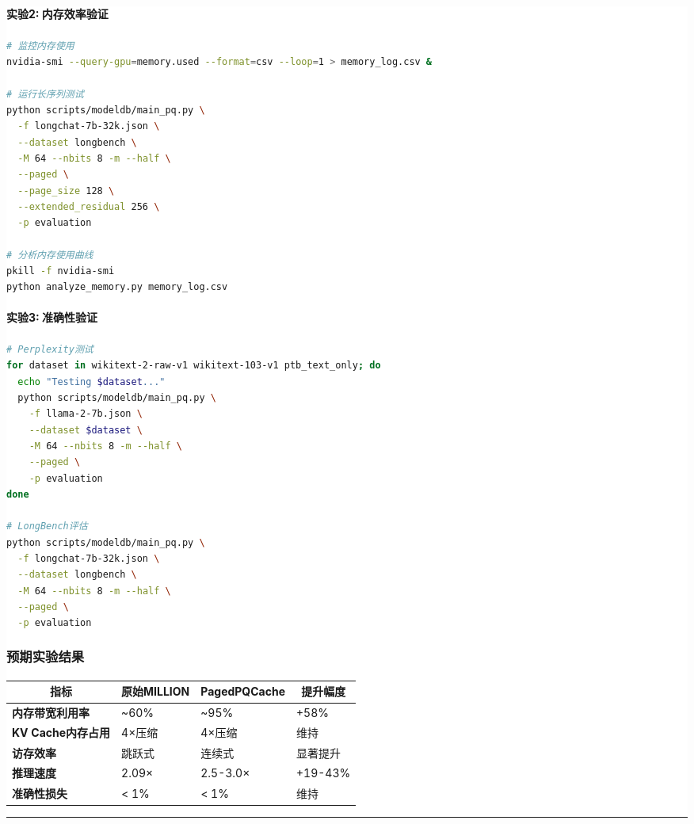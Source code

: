#### 实验2: 内存效率验证

```bash
# 监控内存使用
nvidia-smi --query-gpu=memory.used --format=csv --loop=1 > memory_log.csv &

# 运行长序列测试
python scripts/modeldb/main_pq.py \
  -f longchat-7b-32k.json \
  --dataset longbench \
  -M 64 --nbits 8 -m --half \
  --paged \
  --page_size 128 \
  --extended_residual 256 \
  -p evaluation

# 分析内存使用曲线
pkill -f nvidia-smi
python analyze_memory.py memory_log.csv
```

#### 实验3: 准确性验证

```bash
# Perplexity测试
for dataset in wikitext-2-raw-v1 wikitext-103-v1 ptb_text_only; do
  echo "Testing $dataset..."
  python scripts/modeldb/main_pq.py \
    -f llama-2-7b.json \
    --dataset $dataset \
    -M 64 --nbits 8 -m --half \
    --paged \
    -p evaluation
done

# LongBench评估
python scripts/modeldb/main_pq.py \
  -f longchat-7b-32k.json \
  --dataset longbench \
  -M 64 --nbits 8 -m --half \
  --paged \
  -p evaluation
```

### 预期实验结果

| 指标 | 原始MILLION | PagedPQCache | 提升幅度 |
|------|-------------|--------------|----------|
| **内存带宽利用率** | ~60% | ~95% | +58% |
| **KV Cache内存占用** | 4×压缩 | 4×压缩 | 维持 |
| **访存效率** | 跳跃式 | 连续式 | 显著提升 |
| **推理速度** | 2.09× | 2.5-3.0× | +19-43% |
| **准确性损失** | < 1% | < 1% | 维持 |

---